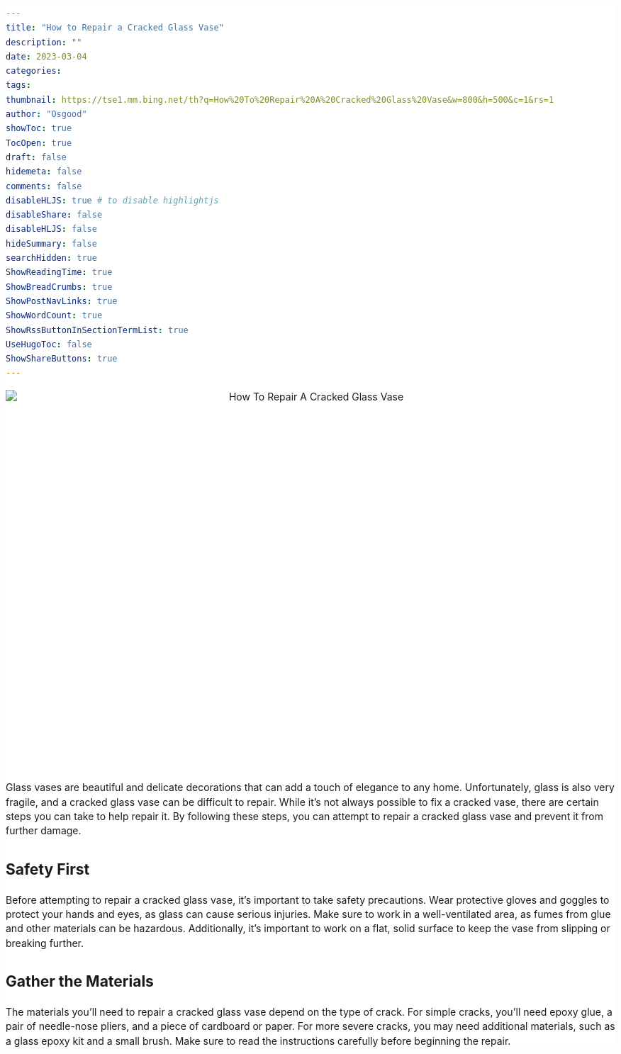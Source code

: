 ```yaml
---
title: "How to Repair a Cracked Glass Vase"
description: ""
date: 2023-03-04
categories: 
tags: 
thumbnail: https://tse1.mm.bing.net/th?q=How%20To%20Repair%20A%20Cracked%20Glass%20Vase&w=800&h=500&c=1&rs=1
author: "Osgood"
showToc: true
TocOpen: true
draft: false
hidemeta: false
comments: false
disableHLJS: true # to disable highlightjs
disableShare: false
disableHLJS: false
hideSummary: false
searchHidden: true
ShowReadingTime: true
ShowBreadCrumbs: true
ShowPostNavLinks: true
ShowWordCount: true
ShowRssButtonInSectionTermList: true
UseHugoToc: false
ShowShareButtons: true
---
```


<center>
	<img src="https://tse1.mm.bing.net/th?q=How%20To%20Repair%20A%20Cracked%20Glass%20Vase&w=800&h=500&c=1&rs=1" alt="How To Repair A Cracked Glass Vase" width="800" height="500" style="display: block; width: 100%; height: auto">
</center>

<p>Glass vases are beautiful and delicate decorations that can add a touch of elegance to any home. Unfortunately, glass is also very fragile, and a cracked glass vase can be difficult to repair. While it’s not always possible to fix a cracked vase, there are certain steps you can take to help repair it. By following these steps, you can attempt to repair a cracked glass vase and prevent it from further damage.</p>

<h2>Safety First</h2>

<p>Before attempting to repair a cracked glass vase, it’s important to take safety precautions. Wear protective gloves and goggles to protect your hands and eyes, as glass can cause serious injuries. Make sure to work in a well-ventilated area, as fumes from glue and other materials can be hazardous. Additionally, it’s important to work on a flat, solid surface to keep the vase from slipping or breaking further.</p>

<h2>Gather the Materials</h2>

<p>The materials you’ll need to repair a cracked glass vase depend on the type of crack. For simple cracks, you’ll need epoxy glue, a pair of needle-nose pliers, and a piece of cardboard or paper. For more severe cracks, you may need additional materials, such as a glass epoxy kit and a small brush. Make sure to read the instructions carefully before beginning the repair.</p>
